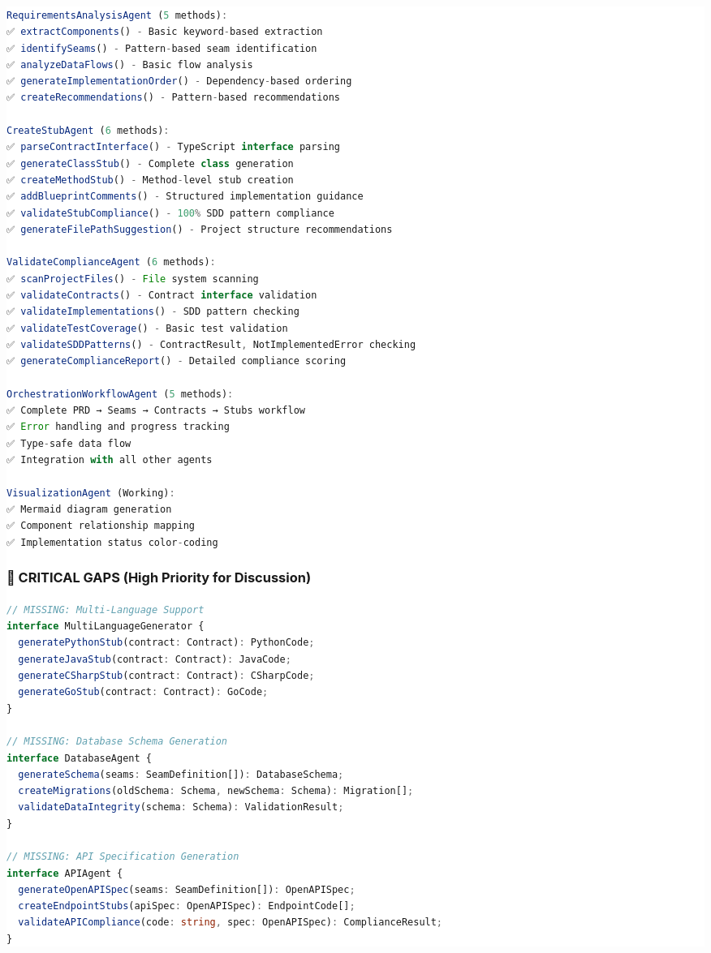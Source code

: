 ```typescript
RequirementsAnalysisAgent (5 methods):
✅ extractComponents() - Basic keyword-based extraction
✅ identifySeams() - Pattern-based seam identification
✅ analyzeDataFlows() - Basic flow analysis
✅ generateImplementationOrder() - Dependency-based ordering
✅ createRecommendations() - Pattern-based recommendations

CreateStubAgent (6 methods):
✅ parseContractInterface() - TypeScript interface parsing
✅ generateClassStub() - Complete class generation
✅ createMethodStub() - Method-level stub creation
✅ addBlueprintComments() - Structured implementation guidance
✅ validateStubCompliance() - 100% SDD pattern compliance
✅ generateFilePathSuggestion() - Project structure recommendations

ValidateComplianceAgent (6 methods):
✅ scanProjectFiles() - File system scanning
✅ validateContracts() - Contract interface validation
✅ validateImplementations() - SDD pattern checking
✅ validateTestCoverage() - Basic test validation
✅ validateSDDPatterns() - ContractResult, NotImplementedError checking
✅ generateComplianceReport() - Detailed compliance scoring

OrchestrationWorkflowAgent (5 methods):
✅ Complete PRD → Seams → Contracts → Stubs workflow
✅ Error handling and progress tracking
✅ Type-safe data flow
✅ Integration with all other agents

VisualizationAgent (Working):
✅ Mermaid diagram generation
✅ Component relationship mapping
✅ Implementation status color-coding
```

### **🔴 CRITICAL GAPS (High Priority for Discussion)**

```typescript
// MISSING: Multi-Language Support
interface MultiLanguageGenerator {
  generatePythonStub(contract: Contract): PythonCode;
  generateJavaStub(contract: Contract): JavaCode;
  generateCSharpStub(contract: Contract): CSharpCode;
  generateGoStub(contract: Contract): GoCode;
}

// MISSING: Database Schema Generation
interface DatabaseAgent {
  generateSchema(seams: SeamDefinition[]): DatabaseSchema;
  createMigrations(oldSchema: Schema, newSchema: Schema): Migration[];
  validateDataIntegrity(schema: Schema): ValidationResult;
}

// MISSING: API Specification Generation
interface APIAgent {
  generateOpenAPISpec(seams: SeamDefinition[]): OpenAPISpec;
  createEndpointStubs(apiSpec: OpenAPISpec): EndpointCode[];
  validateAPICompliance(code: string, spec: OpenAPISpec): ComplianceResult;
}
```
